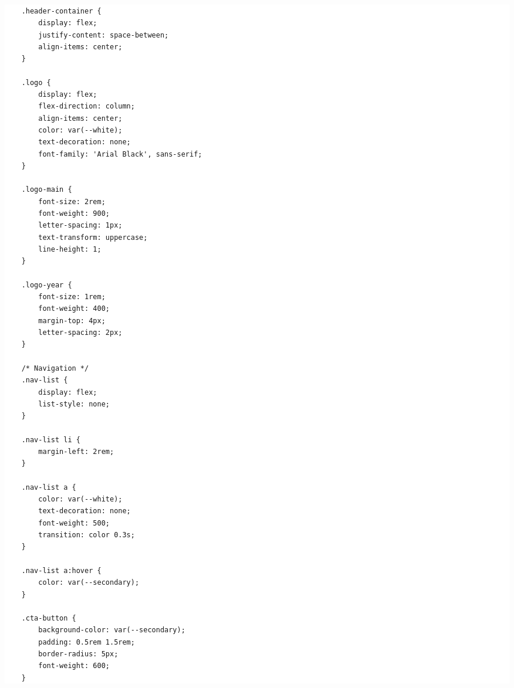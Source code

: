         .header-container {
            display: flex;
            justify-content: space-between;
            align-items: center;
        }

        .logo {
            display: flex;
            flex-direction: column;
            align-items: center;
            color: var(--white);
            text-decoration: none;
            font-family: 'Arial Black', sans-serif;
        }

        .logo-main {
            font-size: 2rem;
            font-weight: 900;
            letter-spacing: 1px;
            text-transform: uppercase;
            line-height: 1;
        }

        .logo-year {
            font-size: 1rem;
            font-weight: 400;
            margin-top: 4px;
            letter-spacing: 2px;
        }

        /* Navigation */
        .nav-list {
            display: flex;
            list-style: none;
        }

        .nav-list li {
            margin-left: 2rem;
        }

        .nav-list a {
            color: var(--white);
            text-decoration: none;
            font-weight: 500;
            transition: color 0.3s;
        }

        .nav-list a:hover {
            color: var(--secondary);
        }

        .cta-button {
            background-color: var(--secondary);
            padding: 0.5rem 1.5rem;
            border-radius: 5px;
            font-weight: 600;
        }
